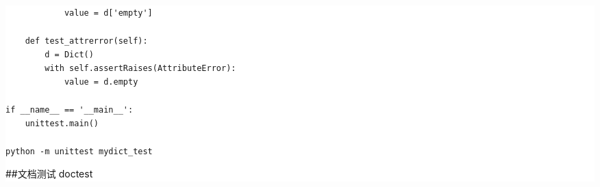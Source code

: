 ```
            value = d['empty']

    def test_attrerror(self):
        d = Dict()
        with self.assertRaises(AttributeError):
            value = d.empty

if __name__ == '__main__':
    unittest.main()

python -m unittest mydict_test
```

##文档测试
doctest






